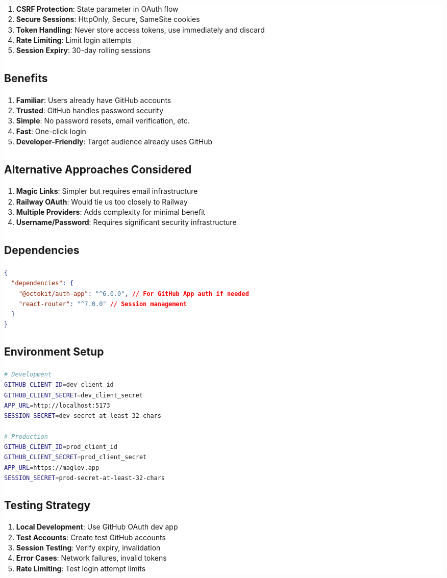 1. **CSRF Protection**: State parameter in OAuth flow
2. **Secure Sessions**: HttpOnly, Secure, SameSite cookies
3. **Token Handling**: Never store access tokens, use immediately and discard
4. **Rate Limiting**: Limit login attempts
5. **Session Expiry**: 30-day rolling sessions

## Benefits

1. **Familiar**: Users already have GitHub accounts
2. **Trusted**: GitHub handles password security
3. **Simple**: No password resets, email verification, etc.
4. **Fast**: One-click login
5. **Developer-Friendly**: Target audience already uses GitHub

## Alternative Approaches Considered

1. **Magic Links**: Simpler but requires email infrastructure
2. **Railway OAuth**: Would tie us too closely to Railway
3. **Multiple Providers**: Adds complexity for minimal benefit
4. **Username/Password**: Requires significant security infrastructure

## Dependencies

```json
{
  "dependencies": {
    "@octokit/auth-app": "^6.0.0", // For GitHub App auth if needed
    "react-router": "^7.0.0" // Session management
  }
}
```

## Environment Setup

```bash
# Development
GITHUB_CLIENT_ID=dev_client_id
GITHUB_CLIENT_SECRET=dev_client_secret
APP_URL=http://localhost:5173
SESSION_SECRET=dev-secret-at-least-32-chars

# Production
GITHUB_CLIENT_ID=prod_client_id
GITHUB_CLIENT_SECRET=prod_client_secret
APP_URL=https://maglev.app
SESSION_SECRET=prod-secret-at-least-32-chars
```

## Testing Strategy

1. **Local Development**: Use GitHub OAuth dev app
2. **Test Accounts**: Create test GitHub accounts
3. **Session Testing**: Verify expiry, invalidation
4. **Error Cases**: Network failures, invalid tokens
5. **Rate Limiting**: Test login attempt limits
